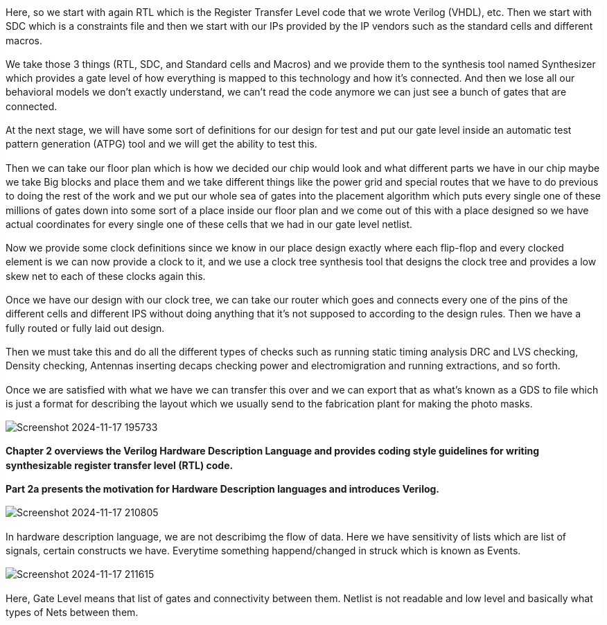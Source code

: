 Here, so we start with again RTL which is the Register Transfer Level code that we wrote Verilog (VHDL), etc. Then we start with SDC which is a constraints file and then we start with our IPs provided by the IP vendors such as the standard cells and different macros. 

We take those 3 things (RTL, SDC, and Standard cells and Macros) and we provide them to the synthesis tool named Synthesizer which provides a gate level of how everything is mapped to this technology and how it’s connected. And then we lose all our behavioral models we don’t exactly understand, we can’t read the code anymore we can just see a bunch of gates that are connected.  

At the next stage, we will have some sort of definitions for our design for test and put our gate level inside an automatic test pattern generation (ATPG) tool and we will get the ability to test this. 

Then we can take our floor plan which is how we decided our chip would look and what different parts we have in our chip maybe we take Big blocks and place them and we take different things like the power grid and special routes that we have to do previous to doing the rest of the work and we put our whole sea of gates into the placement algorithm which puts every single one of these millions of gates down into some sort of 
a place inside our floor plan and we come out of this with a place designed so we have actual coordinates for every single one of these cells that we had in our gate level netlist.  

Now we provide some clock definitions since we know in our place design exactly where each flip-flop and every clocked element is we can now provide a clock to it, and we use a clock tree synthesis tool that designs the clock tree and provides a low skew net to each of these clocks again this.  

Once we have our design with our clock tree, we can take our router which goes and connects every one of the pins of the different cells and different IPS without doing anything that it’s not supposed to according to the design rules. Then we have a fully routed or fully laid out design.  

Then we must take this and do all the different types of checks such as running static timing analysis DRC and LVS checking, Density checking, Antennas inserting decaps checking power and electromigration and running extractions, and so forth. 

Once we are satisfied with what we have we can transfer this over and we can export that as what’s known as a GDS to file which is just a format for describing the layout which we usually send to the fabrication plant for making the photo masks.   

![Screenshot 2024-11-17 195733](https://github.com/user-attachments/assets/a69f1c74-1ddb-4a6f-8b98-445ac7120b14)


**Chapter 2 overviews the Verilog Hardware Description Language and provides coding style guidelines for writing synthesizable register transfer level (RTL) code.**

**Part 2a presents the motivation for Hardware Description languages and introduces Verilog.**

![Screenshot 2024-11-17 210805](https://github.com/user-attachments/assets/161c8574-3b24-4984-9a09-a71b2ba8eb67)

In hardware description language, we are not describimg the flow of data. Here we have sensitivity of lists which are list of signals, certain constructs we have. Everytime something happend/changed in struck which is known as Events. 

![Screenshot 2024-11-17 211615](https://github.com/user-attachments/assets/c8b750d6-4fcd-4ab6-8239-9497a486d094)

Here, Gate Level means that list of gates and connectivity between them. Netlist is not readable and low level and basically what types of Nets between them. 

